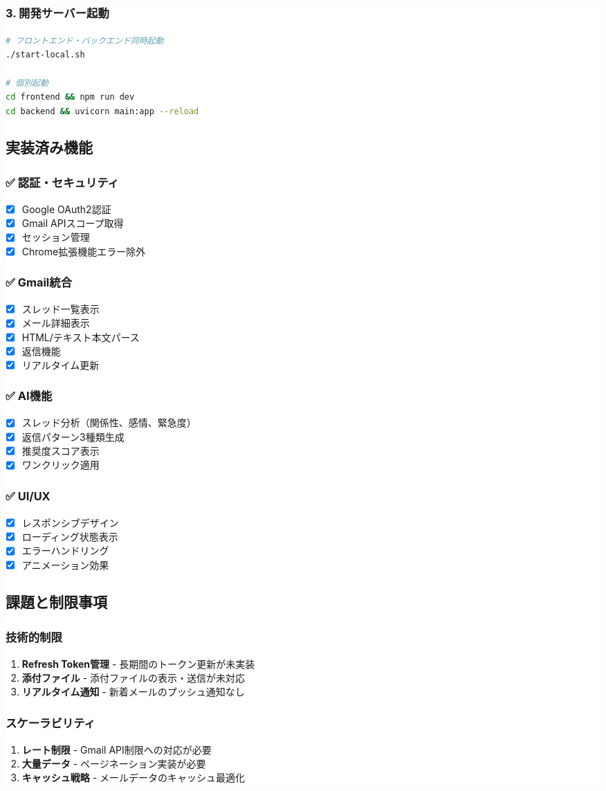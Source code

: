 ### 3. 開発サーバー起動
```bash
# フロントエンド・バックエンド同時起動
./start-local.sh

# 個別起動
cd frontend && npm run dev
cd backend && uvicorn main:app --reload
```

## 実装済み機能

### ✅ 認証・セキュリティ
- [x] Google OAuth2認証
- [x] Gmail APIスコープ取得
- [x] セッション管理
- [x] Chrome拡張機能エラー除外

### ✅ Gmail統合
- [x] スレッド一覧表示
- [x] メール詳細表示
- [x] HTML/テキスト本文パース
- [x] 返信機能
- [x] リアルタイム更新

### ✅ AI機能
- [x] スレッド分析（関係性、感情、緊急度）
- [x] 返信パターン3種類生成
- [x] 推奨度スコア表示
- [x] ワンクリック適用

### ✅ UI/UX
- [x] レスポンシブデザイン
- [x] ローディング状態表示
- [x] エラーハンドリング
- [x] アニメーション効果

## 課題と制限事項

### 技術的制限
1. **Refresh Token管理** - 長期間のトークン更新が未実装
2. **添付ファイル** - 添付ファイルの表示・送信が未対応
3. **リアルタイム通知** - 新着メールのプッシュ通知なし

### スケーラビリティ
1. **レート制限** - Gmail API制限への対応が必要
2. **大量データ** - ページネーション実装が必要
3. **キャッシュ戦略** - メールデータのキャッシュ最適化
